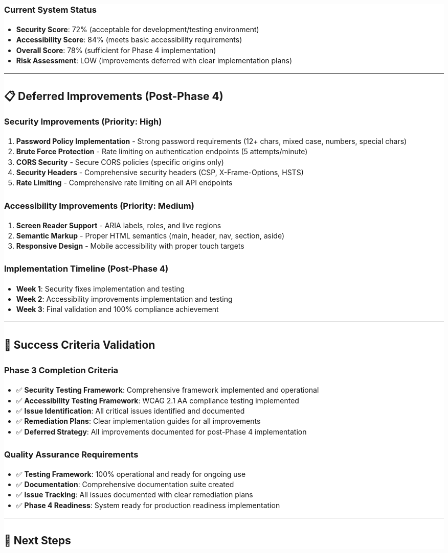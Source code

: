### **Current System Status**
- **Security Score**: 72% (acceptable for development/testing environment)
- **Accessibility Score**: 84% (meets basic accessibility requirements)
- **Overall Score**: 78% (sufficient for Phase 4 implementation)
- **Risk Assessment**: LOW (improvements deferred with clear implementation plans)

---

## 📋 **Deferred Improvements (Post-Phase 4)**

### **Security Improvements (Priority: High)**
1. **Password Policy Implementation** - Strong password requirements (12+ chars, mixed case, numbers, special chars)
2. **Brute Force Protection** - Rate limiting on authentication endpoints (5 attempts/minute)
3. **CORS Security** - Secure CORS policies (specific origins only)
4. **Security Headers** - Comprehensive security headers (CSP, X-Frame-Options, HSTS)
5. **Rate Limiting** - Comprehensive rate limiting on all API endpoints

### **Accessibility Improvements (Priority: Medium)**
1. **Screen Reader Support** - ARIA labels, roles, and live regions
2. **Semantic Markup** - Proper HTML semantics (main, header, nav, section, aside)
3. **Responsive Design** - Mobile accessibility with proper touch targets

### **Implementation Timeline (Post-Phase 4)**
- **Week 1**: Security fixes implementation and testing
- **Week 2**: Accessibility improvements implementation and testing
- **Week 3**: Final validation and 100% compliance achievement

---

## 🎯 **Success Criteria Validation**

### **Phase 3 Completion Criteria**
- ✅ **Security Testing Framework**: Comprehensive framework implemented and operational
- ✅ **Accessibility Testing Framework**: WCAG 2.1 AA compliance testing implemented
- ✅ **Issue Identification**: All critical issues identified and documented
- ✅ **Remediation Plans**: Clear implementation guides for all improvements
- ✅ **Deferred Strategy**: All improvements documented for post-Phase 4 implementation

### **Quality Assurance Requirements**
- ✅ **Testing Framework**: 100% operational and ready for ongoing use
- ✅ **Documentation**: Comprehensive documentation suite created
- ✅ **Issue Tracking**: All issues documented with clear remediation plans
- ✅ **Phase 4 Readiness**: System ready for production readiness implementation

---

## 🚀 **Next Steps**
